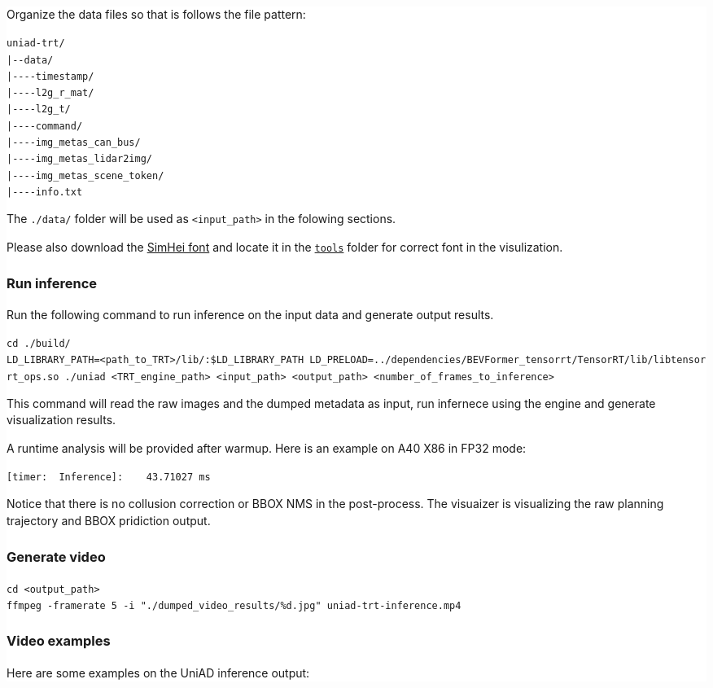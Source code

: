 Organize the data files so that is follows the file pattern:
```
uniad-trt/
|--data/
|----timestamp/
|----l2g_r_mat/
|----l2g_t/
|----command/
|----img_metas_can_bus/
|----img_metas_lidar2img/
|----img_metas_scene_token/
|----info.txt
```

The ```./data/``` folder will be used as ```<input_path>``` in the folowing sections.

Please also download the [SimHei font](https://github.com/NVIDIA-AI-IOT/Lidar_AI_Solution/blob/master/libraries/cuOSD/data/simhei.ttf) and locate it in the [```tools```](./tools/) folder for correct font in the visulization.


### Run inference
Run the following command to run inference on the input data and generate output results.
```
cd ./build/
LD_LIBRARY_PATH=<path_to_TRT>/lib/:$LD_LIBRARY_PATH LD_PRELOAD=../dependencies/BEVFormer_tensorrt/TensorRT/lib/libtensorrt_ops.so ./uniad <TRT_engine_path> <input_path> <output_path> <number_of_frames_to_inference>
```
This command will read the raw images and the dumped metadata as input, run infernece using the engine and generate visualization results.

A runtime analysis will be provided after warmup. Here is an example on A40 X86 in FP32 mode:
```
[timer:  Inference]: 	43.71027 ms
```

Notice that there is no collusion correction or BBOX NMS in the post-process. The visuaizer is visualizing the raw planning trajectory and BBOX pridiction output.

### Generate video
```
cd <output_path>
ffmpeg -framerate 5 -i "./dumped_video_results/%d.jpg" uniad-trt-inference.mp4
```

### Video examples
Here are some examples on the UniAD inference output:
